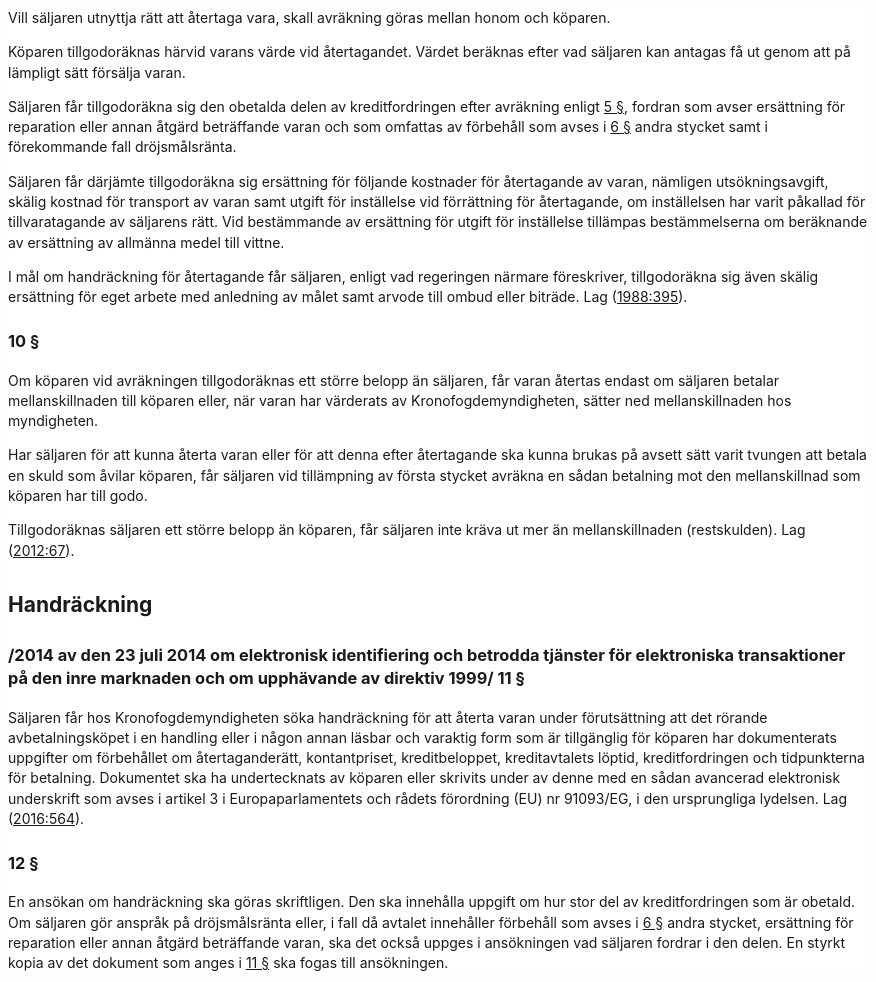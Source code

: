 Vill säljaren utnyttja rätt att återtaga vara, skall avräkning göras mellan honom och köparen.

Köparen tillgodoräknas härvid varans värde vid återtagandet. Värdet beräknas efter vad säljaren kan antagas få ut genom att på lämpligt sätt försälja varan.

Säljaren får tillgodoräkna sig den obetalda delen av kreditfordringen efter avräkning enligt [5 §](#5), fordran som avser ersättning för reparation eller annan åtgärd beträffande varan och som omfattas av förbehåll som avses i [6 §](#6) andra stycket samt i förekommande fall dröjsmålsränta.

Säljaren får därjämte tillgodoräkna sig ersättning för följande kostnader för återtagande av varan, nämligen utsökningsavgift, skälig kostnad för transport av varan samt utgift för inställelse vid förrättning för återtagande, om inställelsen har varit påkallad för tillvaratagande av säljarens rätt. Vid bestämmande av ersättning för utgift för inställelse tillämpas bestämmelserna om beräknande av ersättning av allmänna medel till vittne.

I mål om handräckning för återtagande får säljaren, enligt vad regeringen närmare föreskriver, tillgodoräkna sig även skälig ersättning för eget arbete med anledning av målet samt arvode till ombud eller biträde. Lag ([1988:395](https://selex.se/eli/sfs/1988/395)).

### 10 §

Om köparen vid avräkningen tillgodoräknas ett större belopp än säljaren, får varan återtas endast om säljaren betalar mellanskillnaden till köparen eller, när varan har värderats av Kronofogdemyndigheten, sätter ned mellanskillnaden hos myndigheten.

Har säljaren för att kunna återta varan eller för att denna efter återtagande ska kunna brukas på avsett sätt varit tvungen att betala en skuld som åvilar köparen, får säljaren vid tillämpning av första stycket avräkna en sådan betalning mot den mellanskillnad som köparen har till godo.

Tillgodoräknas säljaren ett större belopp än köparen, får säljaren inte kräva ut mer än mellanskillnaden (restskulden). Lag ([2012:67](https://selex.se/eli/sfs/2012/67)).

## Handräckning

### /2014 av den 23 juli 2014 om elektronisk identifiering och betrodda tjänster för elektroniska transaktioner på den inre marknaden och om upphävande av direktiv 1999/ 11 §

Säljaren får hos Kronofogdemyndigheten söka handräckning för att återta varan under förutsättning att det rörande avbetalningsköpet i en handling eller i någon annan läsbar och varaktig form som är tillgänglig för köparen har dokumenterats uppgifter om förbehållet om återtaganderätt, kontantpriset, kreditbeloppet, kreditavtalets löptid, kreditfordringen och tidpunkterna för betalning. Dokumentet ska ha undertecknats av köparen eller skrivits under av denne med en sådan avancerad elektronisk underskrift som avses i artikel 3 i Europaparlamentets och rådets förordning (EU) nr 91093/EG, i den ursprungliga lydelsen. Lag ([2016:564](https://selex.se/eli/sfs/2016/564)).

### 12 §

En ansökan om handräckning ska göras skriftligen. Den ska innehålla uppgift om hur stor del av kreditfordringen som är obetald. Om säljaren gör anspråk på dröjsmålsränta eller, i fall då avtalet innehåller förbehåll som avses i [6 §](#6) andra stycket, ersättning för reparation eller annan åtgärd beträffande varan, ska det också uppges i ansökningen vad säljaren fordrar i den delen. En styrkt kopia av det dokument som anges i [11 §](#11) ska fogas till ansökningen.
